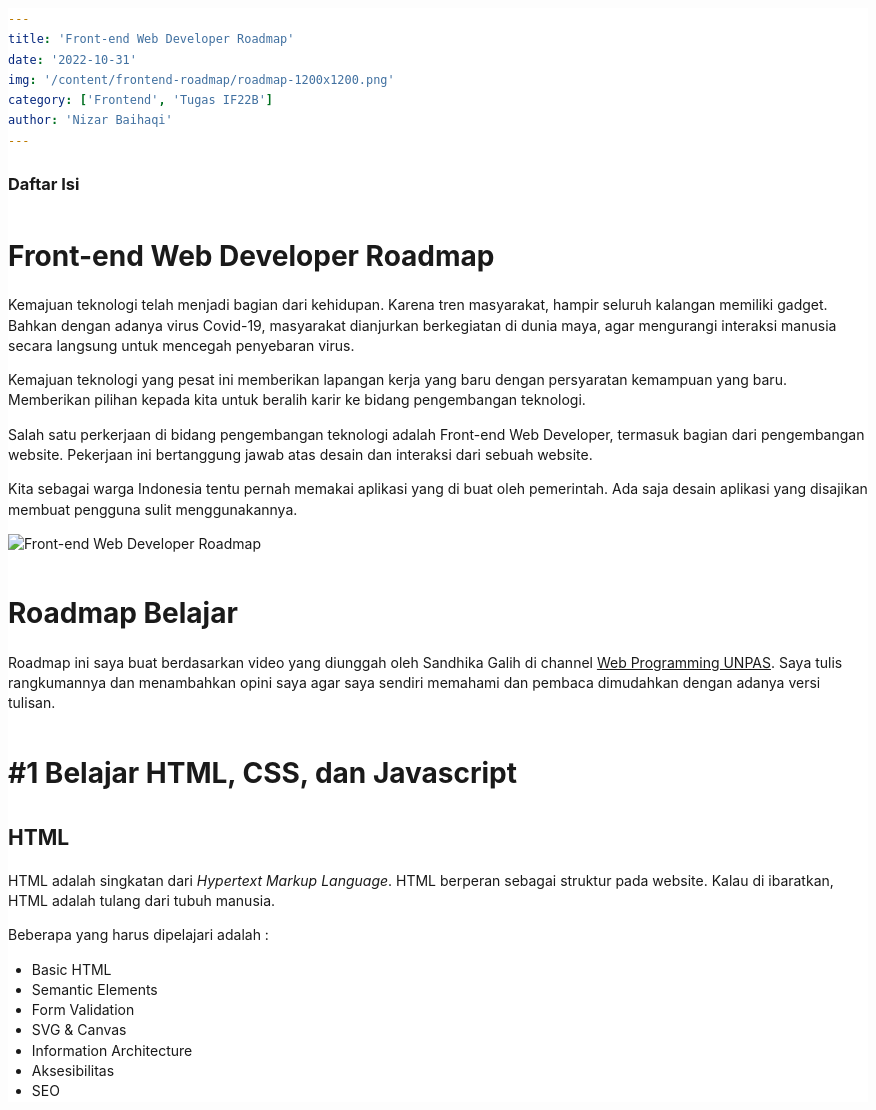 ```yaml
---
title: 'Front-end Web Developer Roadmap'
date: '2022-10-31'
img: '/content/frontend-roadmap/roadmap-1200x1200.png'
category: ['Frontend', 'Tugas IF22B']
author: 'Nizar Baihaqi'
---
```


### Daftar Isi

# Front-end Web Developer Roadmap

Kemajuan teknologi telah menjadi bagian dari kehidupan. Karena tren masyarakat, hampir seluruh kalangan memiliki gadget. Bahkan dengan adanya virus Covid-19, masyarakat dianjurkan berkegiatan di dunia maya, agar mengurangi interaksi manusia secara langsung untuk mencegah penyebaran virus.

Kemajuan teknologi yang pesat ini memberikan lapangan kerja yang baru dengan persyaratan kemampuan yang baru. Memberikan pilihan kepada kita untuk beralih karir ke bidang pengembangan teknologi. 

Salah satu perkerjaan di bidang pengembangan teknologi adalah Front-end Web Developer, termasuk bagian dari pengembangan website. Pekerjaan ini bertanggung jawab atas desain dan interaksi dari sebuah website. 

Kita sebagai warga Indonesia tentu pernah memakai aplikasi yang di buat oleh pemerintah. Ada saja desain aplikasi yang disajikan membuat pengguna sulit menggunakannya.

![Front-end Web Developer Roadmap](/content/frontend-roadmap/roadmap.png)

# Roadmap Belajar

Roadmap ini saya buat berdasarkan video yang diunggah oleh Sandhika Galih di channel [Web Programming UNPAS](https://www.youtube.com/watch?v=qzMPvbL3GRQ). Saya tulis rangkumannya dan menambahkan opini saya agar saya sendiri memahami dan pembaca dimudahkan dengan adanya versi tulisan.

# #1 Belajar HTML, CSS, dan Javascript

## HTML

HTML adalah singkatan dari *Hypertext Markup Language*. HTML berperan sebagai struktur pada website. Kalau di ibaratkan, HTML adalah tulang dari tubuh manusia.

Beberapa yang harus dipelajari adalah :

- Basic HTML
- Semantic Elements
- Form Validation
- SVG & Canvas
- Information Architecture
- Aksesibilitas
- SEO


[^1]: Ningtyas, Sekar. [10 Rekomendasi Framework Terbaik untuk Developer](https://www.niagahoster.co.id/blog/css-framework-terbaik/), Diakses 04:40 PM WIB 30 Oktober 2022
[^2]: MDN, [Web Components](https://developer.mozilla.org/en-US/docs/Web/Web_Components), Diakses 04:45 PM WIB, 30 Oktober 2022
[^3]: Romadhoni, Firmansyah. [Perbedaan antara API, REST API, dan RESTful API](https://medium.com/jagoanhosting/perbedaan-antara-api-rest-api-dan-restful-api-6a66d655a6c2), diakses 05:22 PM WIB, 30 Oktober 2022